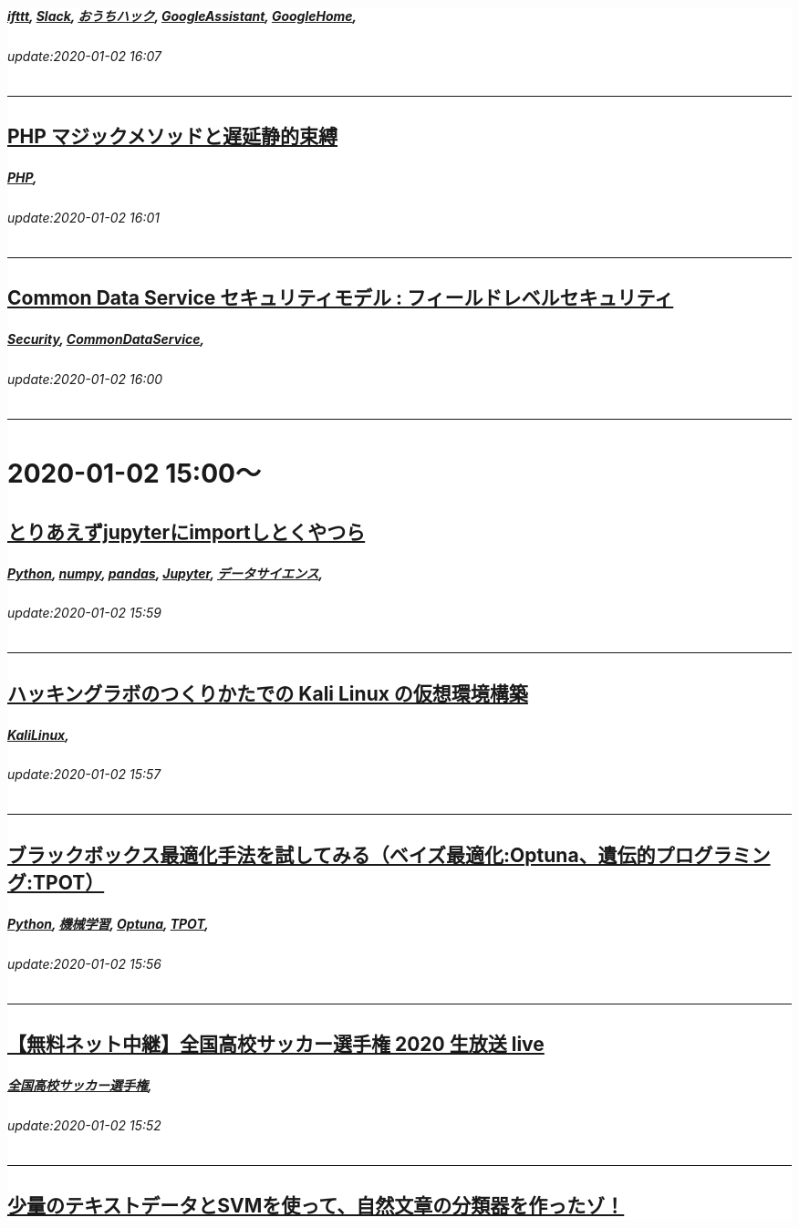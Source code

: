 ##### [ifttt](https://qiita.com/tags/ifttt), [Slack](https://qiita.com/tags/Slack), [おうちハック](https://qiita.com/tags/おうちハック), [GoogleAssistant](https://qiita.com/tags/GoogleAssistant), [GoogleHome](https://qiita.com/tags/GoogleHome), 
###### update:2020-01-02 16:07
---
## [PHP マジックメソッドと遅延静的束縛](https://qiita.com/hyuy/items/2e80f633f5b8d8059aa9)
##### [PHP](https://qiita.com/tags/PHP), 
###### update:2020-01-02 16:01
---
## [Common Data Service セキュリティモデル : フィールドレベルセキュリティ](https://qiita.com/kenakamu/items/4ce92522d4a92a944674)
##### [Security](https://qiita.com/tags/Security), [CommonDataService](https://qiita.com/tags/CommonDataService), 
###### update:2020-01-02 16:00
---




# 2020-01-02 15:00～
## [とりあえずjupyterにimportしとくやつら](https://qiita.com/c_c_c_c/items/547959ef19ccc4ad43f8)
##### [Python](https://qiita.com/tags/Python), [numpy](https://qiita.com/tags/numpy), [pandas](https://qiita.com/tags/pandas), [Jupyter](https://qiita.com/tags/Jupyter), [データサイエンス](https://qiita.com/tags/データサイエンス), 
###### update:2020-01-02 15:59
---
## [ハッキングラボのつくりかたでの Kali Linux の仮想環境構築](https://qiita.com/Big/items/5d2c289a522beb071074)
##### [KaliLinux](https://qiita.com/tags/KaliLinux), 
###### update:2020-01-02 15:57
---
## [ブラックボックス最適化手法を試してみる（ベイズ最適化:Optuna、遺伝的プログラミング:TPOT）](https://qiita.com/tkmz/items/8e2c04c9c7feae20af7d)
##### [Python](https://qiita.com/tags/Python), [機械学習](https://qiita.com/tags/機械学習), [Optuna](https://qiita.com/tags/Optuna), [TPOT](https://qiita.com/tags/TPOT), 
###### update:2020-01-02 15:56
---
## [【無料ネット中継】全国高校サッカー選手権 2020 生放送 live](https://qiita.com/moyayet506/items/a5a2177f6332324ef1a6)
##### [全国高校サッカー選手権](https://qiita.com/tags/全国高校サッカー選手権), 
###### update:2020-01-02 15:52
---
## [少量のテキストデータとSVMを使って、自然文章の分類器を作ったゾ！](https://qiita.com/teri/items/bc4e04316a1b14ae8365)